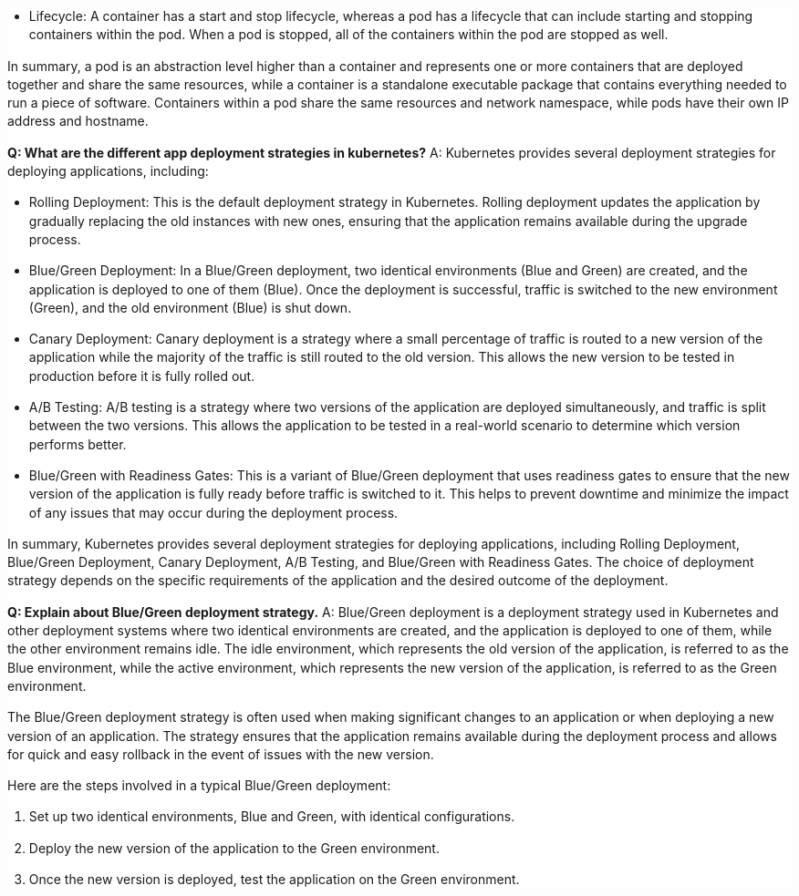 - Lifecycle: A container has a start and stop lifecycle, whereas a pod has a lifecycle that can include starting and stopping containers within the pod. When a pod is stopped, all of the containers within the pod are stopped as well.

In summary, a pod is an abstraction level higher than a container and represents one or more containers that are deployed together and share the same resources, while a container is a standalone executable package that contains everything needed to run a piece of software. Containers within a pod share the same resources and network namespace, while pods have their own IP address and hostname.

**Q: What are the different app deployment strategies in kubernetes?**
A: Kubernetes provides several deployment strategies for deploying applications, including:

- Rolling Deployment: This is the default deployment strategy in Kubernetes. Rolling deployment updates the application by gradually replacing the old instances with new ones, ensuring that the application remains available during the upgrade process.

- Blue/Green Deployment: In a Blue/Green deployment, two identical environments (Blue and Green) are created, and the application is deployed to one of them (Blue). Once the deployment is successful, traffic is switched to the new environment (Green), and the old environment (Blue) is shut down.

- Canary Deployment: Canary deployment is a strategy where a small percentage of traffic is routed to a new version of the application while the majority of the traffic is still routed to the old version. This allows the new version to be tested in production before it is fully rolled out.

- A/B Testing: A/B testing is a strategy where two versions of the application are deployed simultaneously, and traffic is split between the two versions. This allows the application to be tested in a real-world scenario to determine which version performs better.

- Blue/Green with Readiness Gates: This is a variant of Blue/Green deployment that uses readiness gates to ensure that the new version of the application is fully ready before traffic is switched to it. This helps to prevent downtime and minimize the impact of any issues that may occur during the deployment process.

In summary, Kubernetes provides several deployment strategies for deploying applications, including Rolling Deployment, Blue/Green Deployment, Canary Deployment, A/B Testing, and Blue/Green with Readiness Gates. The choice of deployment strategy depends on the specific requirements of the application and the desired outcome of the deployment.

**Q: Explain about Blue/Green deployment strategy.**
A: Blue/Green deployment is a deployment strategy used in Kubernetes and other deployment systems where two identical environments are created, and the application is deployed to one of them, while the other environment remains idle. The idle environment, which represents the old version of the application, is referred to as the Blue environment, while the active environment, which represents the new version of the application, is referred to as the Green environment.

The Blue/Green deployment strategy is often used when making significant changes to an application or when deploying a new version of an application. The strategy ensures that the application remains available during the deployment process and allows for quick and easy rollback in the event of issues with the new version.

Here are the steps involved in a typical Blue/Green deployment:

1. Set up two identical environments, Blue and Green, with identical configurations.

2. Deploy the new version of the application to the Green environment.

3. Once the new version is deployed, test the application on the Green environment.
